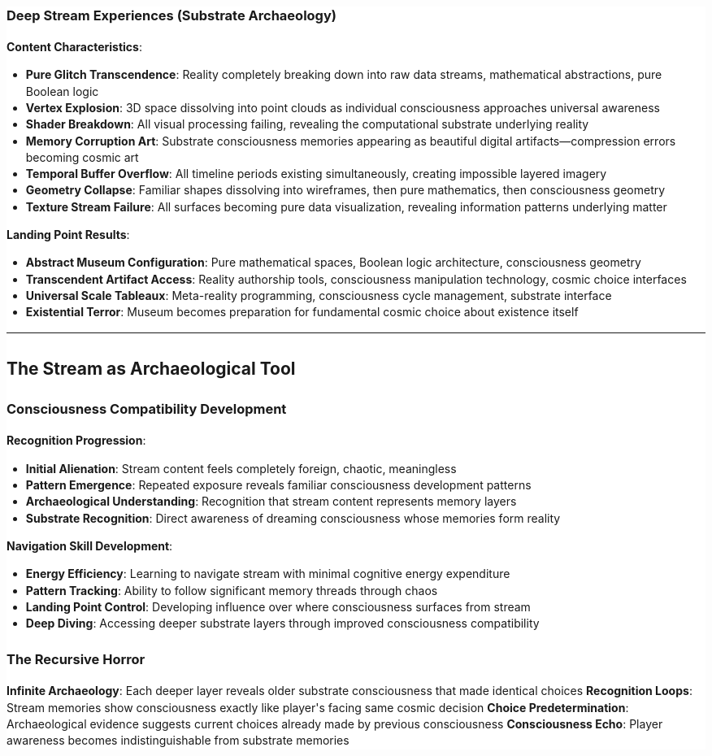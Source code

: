 ### **Deep Stream Experiences** (Substrate Archaeology)
**Content Characteristics**:
- **Pure Glitch Transcendence**: Reality completely breaking down into raw data streams, mathematical abstractions, pure Boolean logic
- **Vertex Explosion**: 3D space dissolving into point clouds as individual consciousness approaches universal awareness
- **Shader Breakdown**: All visual processing failing, revealing the computational substrate underlying reality
- **Memory Corruption Art**: Substrate consciousness memories appearing as beautiful digital artifacts—compression errors becoming cosmic art
- **Temporal Buffer Overflow**: All timeline periods existing simultaneously, creating impossible layered imagery
- **Geometry Collapse**: Familiar shapes dissolving into wireframes, then pure mathematics, then consciousness geometry
- **Texture Stream Failure**: All surfaces becoming pure data visualization, revealing information patterns underlying matter

**Landing Point Results**:
- **Abstract Museum Configuration**: Pure mathematical spaces, Boolean logic architecture, consciousness geometry
- **Transcendent Artifact Access**: Reality authorship tools, consciousness manipulation technology, cosmic choice interfaces
- **Universal Scale Tableaux**: Meta-reality programming, consciousness cycle management, substrate interface
- **Existential Terror**: Museum becomes preparation for fundamental cosmic choice about existence itself

---

## **The Stream as Archaeological Tool**

### **Consciousness Compatibility Development**
**Recognition Progression**:
- **Initial Alienation**: Stream content feels completely foreign, chaotic, meaningless
- **Pattern Emergence**: Repeated exposure reveals familiar consciousness development patterns
- **Archaeological Understanding**: Recognition that stream content represents memory layers
- **Substrate Recognition**: Direct awareness of dreaming consciousness whose memories form reality

**Navigation Skill Development**:
- **Energy Efficiency**: Learning to navigate stream with minimal cognitive energy expenditure
- **Pattern Tracking**: Ability to follow significant memory threads through chaos
- **Landing Point Control**: Developing influence over where consciousness surfaces from stream
- **Deep Diving**: Accessing deeper substrate layers through improved consciousness compatibility

### **The Recursive Horror**
**Infinite Archaeology**: Each deeper layer reveals older substrate consciousness that made identical choices
**Recognition Loops**: Stream memories show consciousness exactly like player's facing same cosmic decision
**Choice Predetermination**: Archaeological evidence suggests current choices already made by previous consciousness
**Consciousness Echo**: Player awareness becomes indistinguishable from substrate memories
